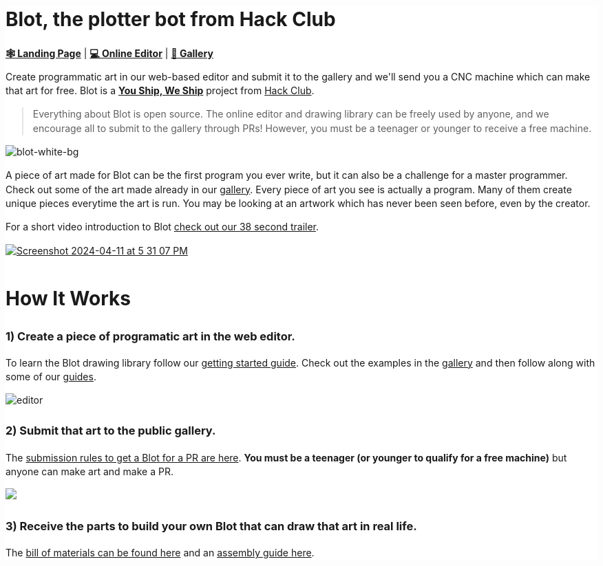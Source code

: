# Blot, the plotter bot from Hack Club

**[🕸 Landing Page](https://blot.hackclub.com)** | **[💻 Online Editor](https://blot.hackclub.com/editor)** | **[👀 Gallery](https://blot.hackclub.com/gallery)**

Create programmatic art in our web-based editor and submit it to the gallery and we'll send you a CNC machine which can make that art for free.
Blot is a [**You Ship, We Ship**](https://github.com/hackclub/blot/tree/main?tab=readme-ov-file#you-ship-we-ship) project from [Hack Club](https://hackclub.com). 

> Everything about Blot is open source. The online editor and drawing library can be freely used by anyone, and we encourage all to submit to the gallery through PRs! However, you must be a teenager or younger to receive a free machine.

<img width="600" alt="blot-white-bg" src="https://github.com/hackclub/blot/assets/27078897/e332631f-1232-4ac5-a573-57b0c570e980" />

A piece of art made for Blot can be the first program you ever write, but it can also be a challenge for a master programmer. Check out some of the art made already in our [gallery](https://blot.hackclub.com/gallery). Every piece of art you see is actually a program. Many of them create unique pieces everytime the art is run. You may be looking at an artwork which has never been seen before, even by the creator.

For a short video introduction to Blot [check out our 38 second trailer](https://www.youtube.com/watch?v=d1noJNmfvC0).

<a href="https://www.youtube.com/watch?v=d1noJNmfvC0">
  <img width="500" alt="Screenshot 2024-04-11 at 5 31 07 PM" src="https://github.com/hackclub/blot/assets/27078897/a1ff1494-9624-45ff-ac76-b47da7b7d6e3">
</a>

# How It Works

### 1) Create a piece of programatic art in the web editor.

To learn the Blot drawing library follow our [getting started guide](https://blot.hackclub.com/editor?guide=start). Check out the examples in the [gallery](https://blot.hackclub.com/gallery) and then follow along with some of our [guides](https://blot.hackclub.com/guides).

<img width="500" alt="editor" src="https://github.com/hackclub/blot/assets/27078897/ec685c69-ec9b-405a-9dbc-fda82c3f1d2b">

### 2) Submit that art to the public gallery.

The [submission rules to get a Blot for a PR are here](https://github.com/hackclub/blot/blob/main/docs/GET_A_BLOT.md). **You must be a teenager (or younger to qualify for a free machine)** but anyone can make art and make a PR.

[<img width="500" src="https://github.com/hackclub/blot/assets/27078897/5666011a-089e-44d9-8956-5c283f00ff14"/>](https://blot.hackclub.com/gallery)

### 3) Receive the parts to build your own Blot that can draw that art in real life.

The [bill of materials can be found here](/docs/BOM.toml) and an [assembly guide here](/docs/ASSEMBLY.md).
